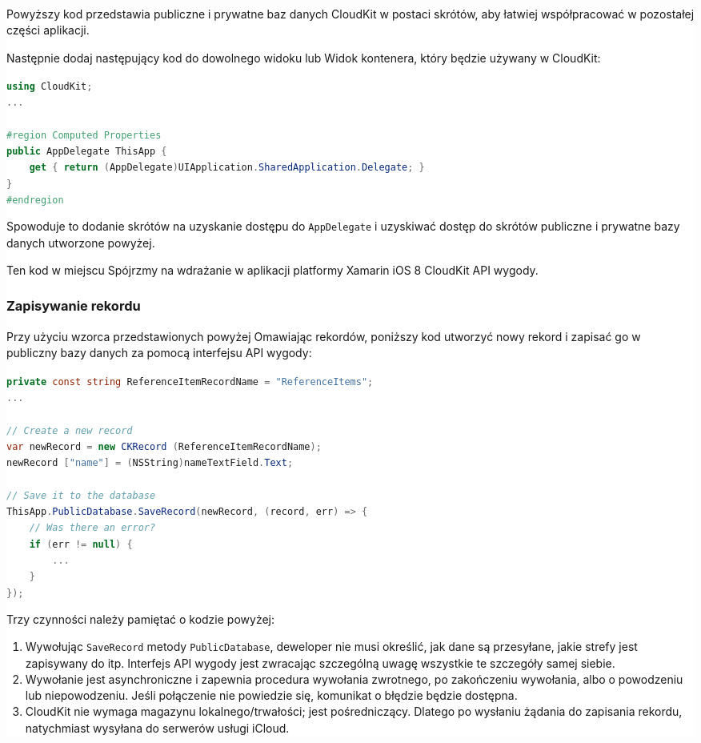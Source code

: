 Powyższy kod przedstawia publiczne i prywatne baz danych CloudKit w postaci skrótów, aby łatwiej współpracować w pozostałej części aplikacji.

Następnie dodaj następujący kod do dowolnego widoku lub Widok kontenera, który będzie używany w CloudKit:

```csharp
using CloudKit;
...

#region Computed Properties
public AppDelegate ThisApp {
    get { return (AppDelegate)UIApplication.SharedApplication.Delegate; }
}
#endregion
```

Spowoduje to dodanie skrótów na uzyskanie dostępu do `AppDelegate` i uzyskiwać dostęp do skrótów publiczne i prywatne bazy danych utworzone powyżej.

Ten kod w miejscu Spójrzmy na wdrażanie w aplikacji platformy Xamarin iOS 8 CloudKit API wygody.

### <a name="saving-a-record"></a>Zapisywanie rekordu

Przy użyciu wzorca przedstawionych powyżej Omawiając rekordów, poniższy kod utworzyć nowy rekord i zapisać go w publiczny bazy danych za pomocą interfejsu API wygody:

```csharp
private const string ReferenceItemRecordName = "ReferenceItems";
...

// Create a new record
var newRecord = new CKRecord (ReferenceItemRecordName);
newRecord ["name"] = (NSString)nameTextField.Text;

// Save it to the database
ThisApp.PublicDatabase.SaveRecord(newRecord, (record, err) => {
    // Was there an error?
    if (err != null) {
        ...
    }
});
```

Trzy czynności należy pamiętać o kodzie powyżej:

1.  Wywołując `SaveRecord` metody `PublicDatabase`, deweloper nie musi określić, jak dane są przesyłane, jakie strefy jest zapisywany do itp. Interfejs API wygody jest zwracając szczególną uwagę wszystkie te szczegóły samej siebie.
1.  Wywołanie jest asynchroniczne i zapewnia procedura wywołania zwrotnego, po zakończeniu wywołania, albo o powodzeniu lub niepowodzeniu. Jeśli połączenie nie powiedzie się, komunikat o błędzie będzie dostępna.
1.  CloudKit nie wymaga magazynu lokalnego/trwałości; jest pośredniczący. Dlatego po wysłaniu żądania do zapisania rekordu, natychmiast wysyłana do serwerów usługi iCloud.

